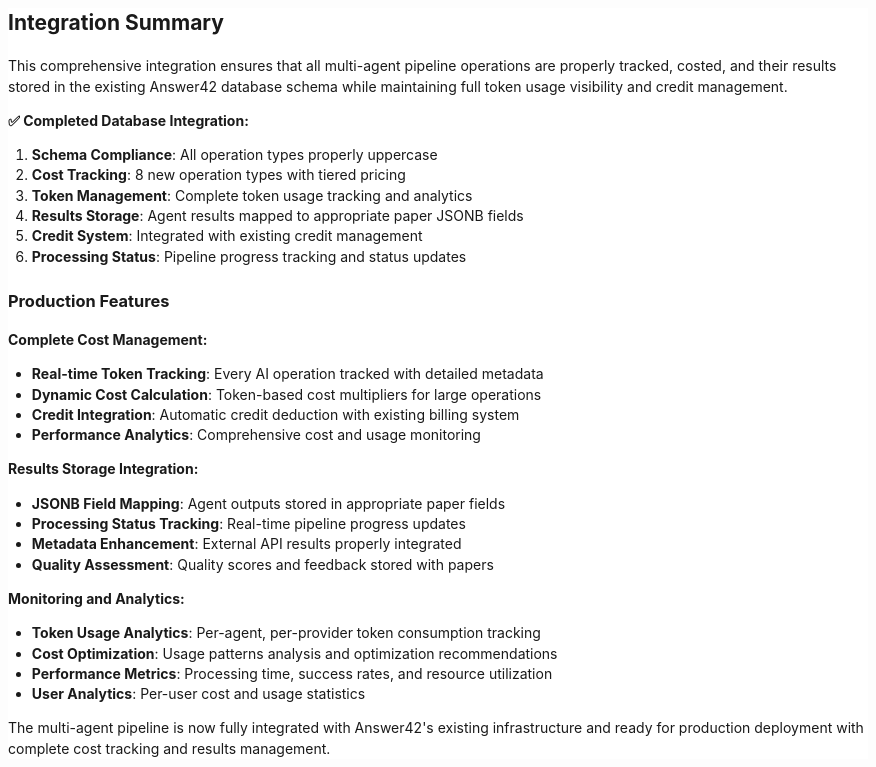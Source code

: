 ```java
```

## Integration Summary

This comprehensive integration ensures that all multi-agent pipeline operations are properly tracked, costed, and their results stored in the existing Answer42 database schema while maintaining full token usage visibility and credit management.

**✅ Completed Database Integration:**

1. **Schema Compliance**: All operation types properly uppercase
2. **Cost Tracking**: 8 new operation types with tiered pricing
3. **Token Management**: Complete token usage tracking and analytics
4. **Results Storage**: Agent results mapped to appropriate paper JSONB fields
5. **Credit System**: Integrated with existing credit management
6. **Processing Status**: Pipeline progress tracking and status updates

### Production Features

**Complete Cost Management:**

- **Real-time Token Tracking**: Every AI operation tracked with detailed metadata
- **Dynamic Cost Calculation**: Token-based cost multipliers for large operations
- **Credit Integration**: Automatic credit deduction with existing billing system
- **Performance Analytics**: Comprehensive cost and usage monitoring

**Results Storage Integration:**

- **JSONB Field Mapping**: Agent outputs stored in appropriate paper fields
- **Processing Status Tracking**: Real-time pipeline progress updates
- **Metadata Enhancement**: External API results properly integrated
- **Quality Assessment**: Quality scores and feedback stored with papers

**Monitoring and Analytics:**

- **Token Usage Analytics**: Per-agent, per-provider token consumption tracking
- **Cost Optimization**: Usage patterns analysis and optimization recommendations
- **Performance Metrics**: Processing time, success rates, and resource utilization
- **User Analytics**: Per-user cost and usage statistics

The multi-agent pipeline is now fully integrated with Answer42's existing infrastructure and ready for production deployment with complete cost tracking and results management.
